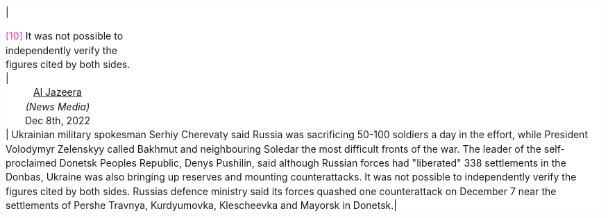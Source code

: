 |<div style="max-width: 200px;"><span class="anchor" id="10"></span><font  color=#FF3399>[10]</font> It was not possible to independently verify the figures cited by both sides.</div>|<div style="display: flex; justify-content: center; max-width: 150px; align-items: center; flex-direction: column;"><a href="https://www.allsides.com/news-source/al-jazeera-media-bias" target="_blank"><ClientOnly><BiasChart bias="Lean Left" /></ClientOnly></a><div><a href="https://www.aljazeera.com/news/2022/12/8/russia-and-ukraine-enter-grim-winter-campaign-as-war-losses-mount" target="_blank">Al Jazeera</a></div><div>*(News Media)*</div><div>Dec 8th, 2022</div></div>| Ukrainian military spokesman Serhiy Cherevaty said Russia was sacrificing 50-100 soldiers a day in the effort, while President Volodymyr Zelenskyy called Bakhmut and neighbouring Soledar the most difficult fronts of the war. The leader of the self-proclaimed Donetsk Peoples Republic, Denys Pushilin, said although Russian forces had "liberated" 338 settlements in the Donbas, Ukraine was also bringing up reserves and mounting counterattacks. It was not possible to independently verify the figures cited by both sides. Russias defence ministry said its forces quashed one counterattack on December 7 near the settlements of Pershe Travnya, Kurdyumovka, Klescheevka and Mayorsk in Donetsk.|
